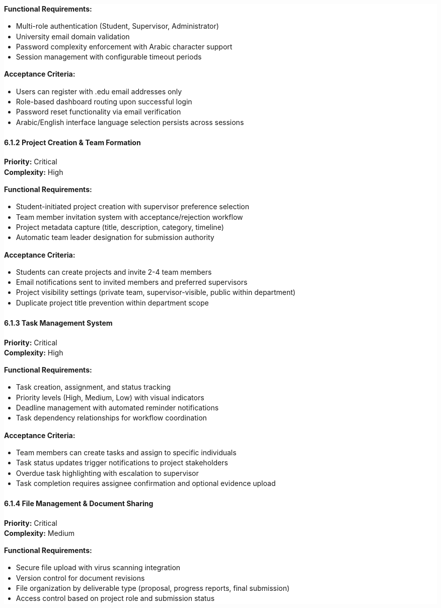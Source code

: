 **Functional Requirements:**
- Multi-role authentication (Student, Supervisor, Administrator)
- University email domain validation
- Password complexity enforcement with Arabic character support
- Session management with configurable timeout periods

**Acceptance Criteria:**
- Users can register with .edu email addresses only
- Role-based dashboard routing upon successful login
- Password reset functionality via email verification
- Arabic/English interface language selection persists across sessions

#### 6.1.2 Project Creation & Team Formation
**Priority:** Critical  
**Complexity:** High  

**Functional Requirements:**
- Student-initiated project creation with supervisor preference selection
- Team member invitation system with acceptance/rejection workflow
- Project metadata capture (title, description, category, timeline)
- Automatic team leader designation for submission authority

**Acceptance Criteria:**
- Students can create projects and invite 2-4 team members
- Email notifications sent to invited members and preferred supervisors
- Project visibility settings (private team, supervisor-visible, public within department)
- Duplicate project title prevention within department scope

#### 6.1.3 Task Management System
**Priority:** Critical  
**Complexity:** High  

**Functional Requirements:**
- Task creation, assignment, and status tracking
- Priority levels (High, Medium, Low) with visual indicators
- Deadline management with automated reminder notifications
- Task dependency relationships for workflow coordination

**Acceptance Criteria:**
- Team members can create tasks and assign to specific individuals
- Task status updates trigger notifications to project stakeholders
- Overdue task highlighting with escalation to supervisor
- Task completion requires assignee confirmation and optional evidence upload

#### 6.1.4 File Management & Document Sharing
**Priority:** Critical  
**Complexity:** Medium  

**Functional Requirements:**
- Secure file upload with virus scanning integration
- Version control for document revisions
- File organization by deliverable type (proposal, progress reports, final submission)
- Access control based on project role and submission status
